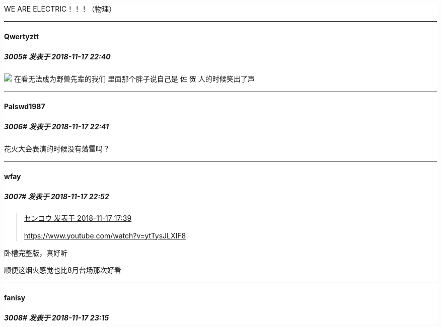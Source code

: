 


WE ARE ELECTRIC！！！（物理）







*****

####  Qwertyztt  
##### 3005#       发表于 2018-11-17 22:40



<img src="https://static.saraba1st.com/image/smiley/face2017/067.png" referrerpolicy="no-referrer"> 在看无法成为野兽先辈的我们 里面那个胖子说自己是 佐 贺 人的时候笑出了声







*****

####  Palswd1987  
##### 3006#       发表于 2018-11-17 22:41




花火大会表演的时候没有落雷吗？







*****

####  wfay  
##### 3007#       发表于 2018-11-17 22:52



<blockquote><a href="httphttps://bbs.saraba1st.com/2b/forum.php?mod=redirect&amp;goto=findpost&amp;pid=41626953&amp;ptid=1772503" target="_blank">センコウ 发表于 2018-11-17 17:39</a>

https://www.youtube.com/watch?v=ytTysJLXIF8</blockquote>
卧槽完整版，真好听

顺便这烟火感觉也比8月台场那次好看







*****

####  fanisy  
##### 3008#       发表于 2018-11-17 23:15
